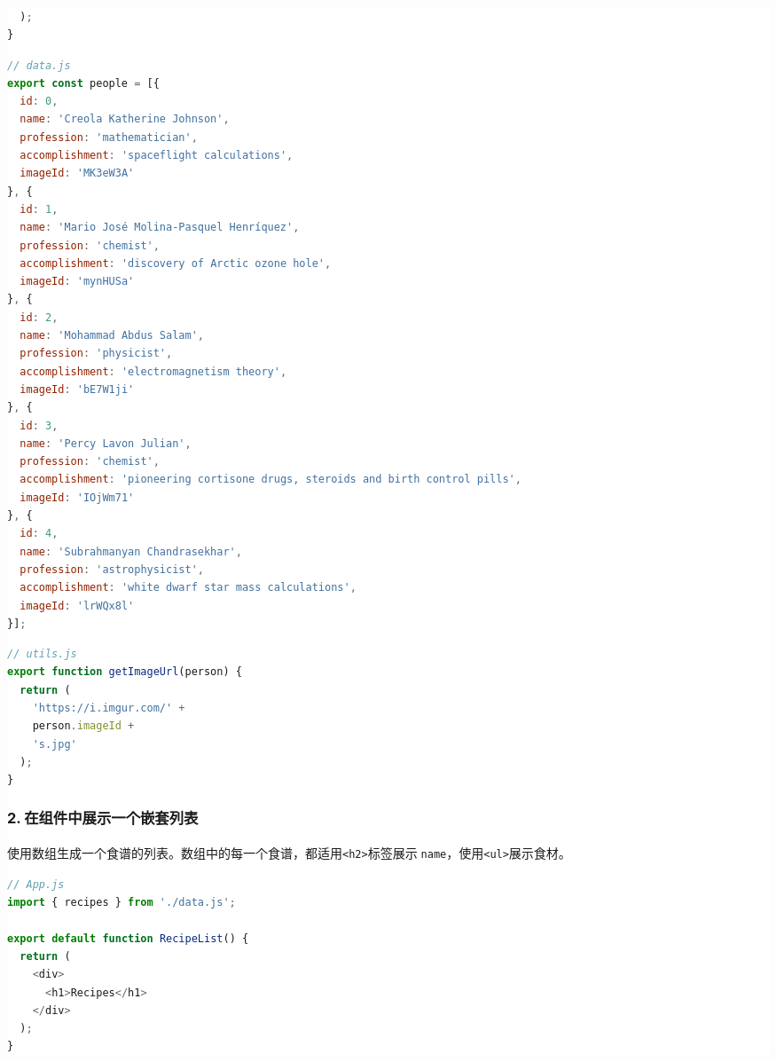 ```js
  );
}

```


```js
// data.js
export const people = [{
  id: 0,
  name: 'Creola Katherine Johnson',
  profession: 'mathematician',
  accomplishment: 'spaceflight calculations',
  imageId: 'MK3eW3A'
}, {
  id: 1,
  name: 'Mario José Molina-Pasquel Henríquez',
  profession: 'chemist',
  accomplishment: 'discovery of Arctic ozone hole',
  imageId: 'mynHUSa'
}, {
  id: 2,
  name: 'Mohammad Abdus Salam',
  profession: 'physicist',
  accomplishment: 'electromagnetism theory',
  imageId: 'bE7W1ji'
}, {
  id: 3,
  name: 'Percy Lavon Julian',
  profession: 'chemist',
  accomplishment: 'pioneering cortisone drugs, steroids and birth control pills',
  imageId: 'IOjWm71'
}, {
  id: 4,
  name: 'Subrahmanyan Chandrasekhar',
  profession: 'astrophysicist',
  accomplishment: 'white dwarf star mass calculations',
  imageId: 'lrWQx8l'
}];
```
```js
// utils.js
export function getImageUrl(person) {
  return (
    'https://i.imgur.com/' +
    person.imageId +
    's.jpg'
  );
}
```
### 2. 在组件中展示一个嵌套列表
使用数组生成一个食谱的列表。数组中的每一个食谱，都适用`<h2>`标签展示 `name`，使用`<ul>`展示食材。
```js
// App.js
import { recipes } from './data.js';

export default function RecipeList() {
  return (
    <div>
      <h1>Recipes</h1>
    </div>
  );
}

```